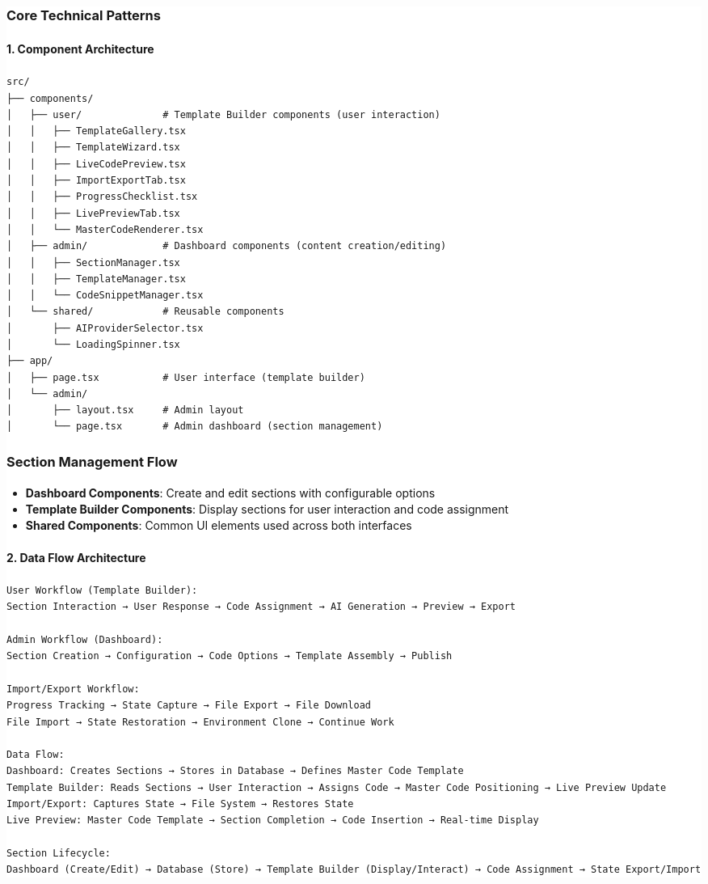 ### Core Technical Patterns

#### 1. Component Architecture
```
src/
├── components/
│   ├── user/              # Template Builder components (user interaction)
│   │   ├── TemplateGallery.tsx
│   │   ├── TemplateWizard.tsx
│   │   ├── LiveCodePreview.tsx
│   │   ├── ImportExportTab.tsx
│   │   ├── ProgressChecklist.tsx
│   │   ├── LivePreviewTab.tsx
│   │   └── MasterCodeRenderer.tsx
│   ├── admin/             # Dashboard components (content creation/editing)
│   │   ├── SectionManager.tsx
│   │   ├── TemplateManager.tsx
│   │   └── CodeSnippetManager.tsx
│   └── shared/            # Reusable components
│       ├── AIProviderSelector.tsx
│       └── LoadingSpinner.tsx
├── app/
│   ├── page.tsx           # User interface (template builder)
│   └── admin/
│       ├── layout.tsx     # Admin layout
│       └── page.tsx       # Admin dashboard (section management)
```

### Section Management Flow
- **Dashboard Components**: Create and edit sections with configurable options
- **Template Builder Components**: Display sections for user interaction and code assignment
- **Shared Components**: Common UI elements used across both interfaces

#### 2. Data Flow Architecture
```
User Workflow (Template Builder):
Section Interaction → User Response → Code Assignment → AI Generation → Preview → Export

Admin Workflow (Dashboard):
Section Creation → Configuration → Code Options → Template Assembly → Publish

Import/Export Workflow:
Progress Tracking → State Capture → File Export → File Download
File Import → State Restoration → Environment Clone → Continue Work

Data Flow:
Dashboard: Creates Sections → Stores in Database → Defines Master Code Template
Template Builder: Reads Sections → User Interaction → Assigns Code → Master Code Positioning → Live Preview Update
Import/Export: Captures State → File System → Restores State
Live Preview: Master Code Template → Section Completion → Code Insertion → Real-time Display

Section Lifecycle:
Dashboard (Create/Edit) → Database (Store) → Template Builder (Display/Interact) → Code Assignment → State Export/Import
```
